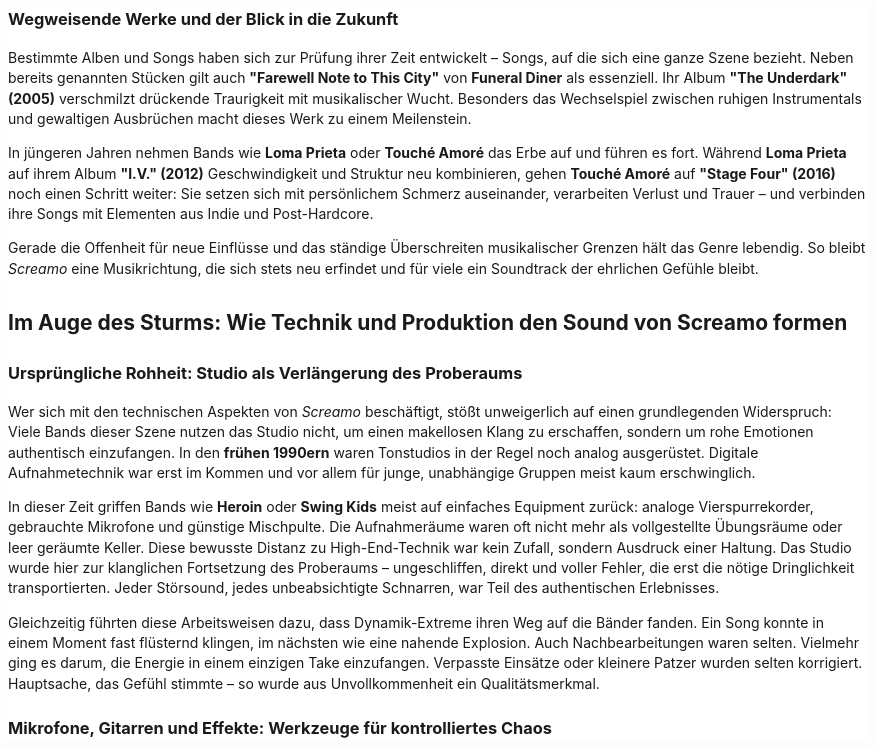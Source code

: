 ### Wegweisende Werke und der Blick in die Zukunft

Bestimmte Alben und Songs haben sich zur Prüfung ihrer Zeit entwickelt – Songs, auf die sich eine
ganze Szene bezieht. Neben bereits genannten Stücken gilt auch **"Farewell Note to This City"** von
**Funeral Diner** als essenziell. Ihr Album **"The Underdark" (2005)** verschmilzt drückende
Traurigkeit mit musikalischer Wucht. Besonders das Wechselspiel zwischen ruhigen Instrumentals und
gewaltigen Ausbrüchen macht dieses Werk zu einem Meilenstein.

In jüngeren Jahren nehmen Bands wie **Loma Prieta** oder **Touché Amoré** das Erbe auf und führen es
fort. Während **Loma Prieta** auf ihrem Album **"I.V." (2012)** Geschwindigkeit und Struktur neu
kombinieren, gehen **Touché Amoré** auf **"Stage Four" (2016)** noch einen Schritt weiter: Sie
setzen sich mit persönlichem Schmerz auseinander, verarbeiten Verlust und Trauer – und verbinden
ihre Songs mit Elementen aus Indie und Post-Hardcore.

Gerade die Offenheit für neue Einflüsse und das ständige Überschreiten musikalischer Grenzen hält
das Genre lebendig. So bleibt _Screamo_ eine Musikrichtung, die sich stets neu erfindet und für
viele ein Soundtrack der ehrlichen Gefühle bleibt.

## Im Auge des Sturms: Wie Technik und Produktion den Sound von Screamo formen

### Ursprüngliche Rohheit: Studio als Verlängerung des Proberaums

Wer sich mit den technischen Aspekten von _Screamo_ beschäftigt, stößt unweigerlich auf einen
grundlegenden Widerspruch: Viele Bands dieser Szene nutzen das Studio nicht, um einen makellosen
Klang zu erschaffen, sondern um rohe Emotionen authentisch einzufangen. In den **frühen 1990ern**
waren Tonstudios in der Regel noch analog ausgerüstet. Digitale Aufnahmetechnik war erst im Kommen
und vor allem für junge, unabhängige Gruppen meist kaum erschwinglich.

In dieser Zeit griffen Bands wie **Heroin** oder **Swing Kids** meist auf einfaches Equipment
zurück: analoge Vierspurrekorder, gebrauchte Mikrofone und günstige Mischpulte. Die Aufnahmeräume
waren oft nicht mehr als vollgestellte Übungsräume oder leer geräumte Keller. Diese bewusste Distanz
zu High-End-Technik war kein Zufall, sondern Ausdruck einer Haltung. Das Studio wurde hier zur
klanglichen Fortsetzung des Proberaums – ungeschliffen, direkt und voller Fehler, die erst die
nötige Dringlichkeit transportierten. Jeder Störsound, jedes unbeabsichtigte Schnarren, war Teil des
authentischen Erlebnisses.

Gleichzeitig führten diese Arbeitsweisen dazu, dass Dynamik-Extreme ihren Weg auf die Bänder fanden.
Ein Song konnte in einem Moment fast flüsternd klingen, im nächsten wie eine nahende Explosion. Auch
Nachbearbeitungen waren selten. Vielmehr ging es darum, die Energie in einem einzigen Take
einzufangen. Verpasste Einsätze oder kleinere Patzer wurden selten korrigiert. Hauptsache, das
Gefühl stimmte – so wurde aus Unvollkommenheit ein Qualitätsmerkmal.

### Mikrofone, Gitarren und Effekte: Werkzeuge für kontrolliertes Chaos
